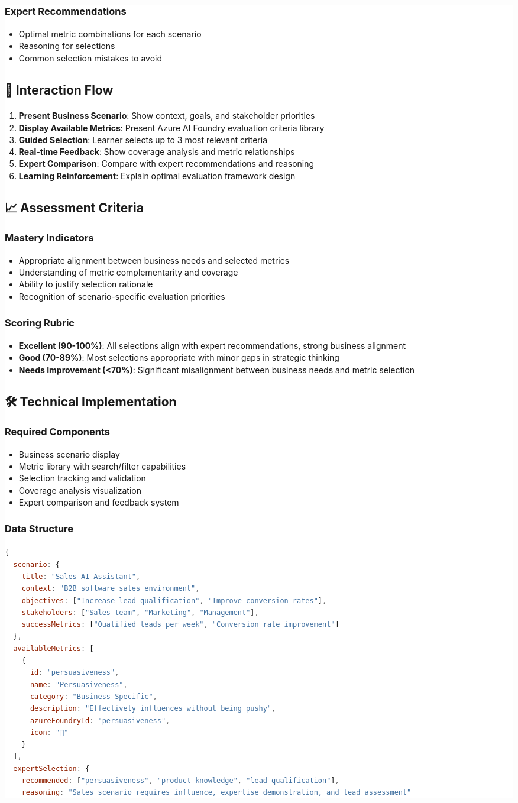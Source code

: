### Expert Recommendations
- Optimal metric combinations for each scenario
- Reasoning for selections
- Common selection mistakes to avoid

## 🔄 Interaction Flow

1. **Present Business Scenario**: Show context, goals, and stakeholder priorities
2. **Display Available Metrics**: Present Azure AI Foundry evaluation criteria library
3. **Guided Selection**: Learner selects up to 3 most relevant criteria
4. **Real-time Feedback**: Show coverage analysis and metric relationships
5. **Expert Comparison**: Compare with expert recommendations and reasoning
6. **Learning Reinforcement**: Explain optimal evaluation framework design

## 📈 Assessment Criteria

### Mastery Indicators
- Appropriate alignment between business needs and selected metrics
- Understanding of metric complementarity and coverage
- Ability to justify selection rationale
- Recognition of scenario-specific evaluation priorities

### Scoring Rubric
- **Excellent (90-100%)**: All selections align with expert recommendations, strong business alignment
- **Good (70-89%)**: Most selections appropriate with minor gaps in strategic thinking
- **Needs Improvement (<70%)**: Significant misalignment between business needs and metric selection

## 🛠️ Technical Implementation

### Required Components
- Business scenario display
- Metric library with search/filter capabilities
- Selection tracking and validation
- Coverage analysis visualization
- Expert comparison and feedback system

### Data Structure
```javascript
{
  scenario: {
    title: "Sales AI Assistant",
    context: "B2B software sales environment",
    objectives: ["Increase lead qualification", "Improve conversion rates"],
    stakeholders: ["Sales team", "Marketing", "Management"],
    successMetrics: ["Qualified leads per week", "Conversion rate improvement"]
  },
  availableMetrics: [
    {
      id: "persuasiveness",
      name: "Persuasiveness",
      category: "Business-Specific",
      description: "Effectively influences without being pushy",
      azureFoundryId: "persuasiveness",
      icon: "🎯"
    }
  ],
  expertSelection: {
    recommended: ["persuasiveness", "product-knowledge", "lead-qualification"],
    reasoning: "Sales scenario requires influence, expertise demonstration, and lead assessment"
```